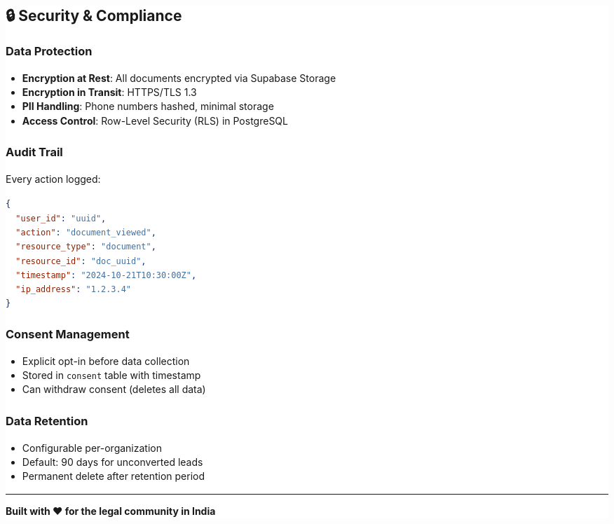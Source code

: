 
## 🔒 Security & Compliance

### Data Protection

- **Encryption at Rest**: All documents encrypted via Supabase Storage
- **Encryption in Transit**: HTTPS/TLS 1.3
- **PII Handling**: Phone numbers hashed, minimal storage
- **Access Control**: Row-Level Security (RLS) in PostgreSQL

### Audit Trail

Every action logged:
```json
{
  "user_id": "uuid",
  "action": "document_viewed",
  "resource_type": "document",
  "resource_id": "doc_uuid",
  "timestamp": "2024-10-21T10:30:00Z",
  "ip_address": "1.2.3.4"
}
```

### Consent Management

- Explicit opt-in before data collection
- Stored in `consent` table with timestamp
- Can withdraw consent (deletes all data)

### Data Retention

- Configurable per-organization
- Default: 90 days for unconverted leads
- Permanent delete after retention period


---


**Built with ❤️ for the legal community in India**